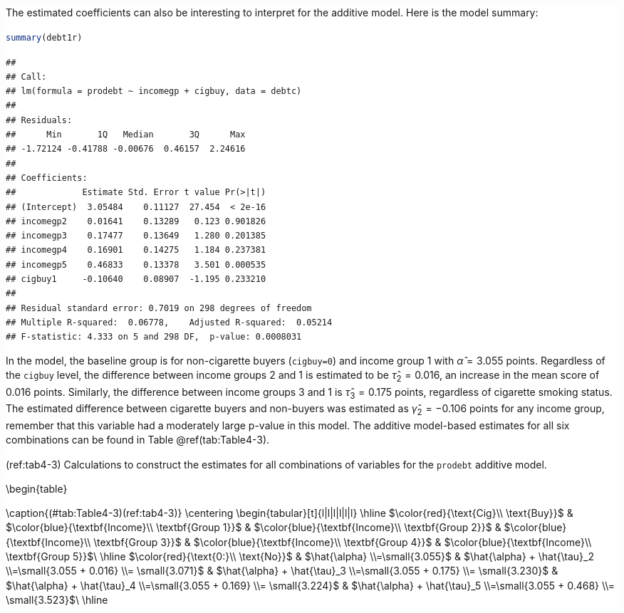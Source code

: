 The estimated coefficients can also be
interesting to interpret for the additive model. Here is the model summary:


```r
summary(debt1r)
```

```
## 
## Call:
## lm(formula = prodebt ~ incomegp + cigbuy, data = debtc)
## 
## Residuals:
##      Min       1Q   Median       3Q      Max 
## -1.72124 -0.41788 -0.00676  0.46157  2.24616 
## 
## Coefficients:
##             Estimate Std. Error t value Pr(>|t|)
## (Intercept)  3.05484    0.11127  27.454  < 2e-16
## incomegp2    0.01641    0.13289   0.123 0.901826
## incomegp3    0.17477    0.13649   1.280 0.201385
## incomegp4    0.16901    0.14275   1.184 0.237381
## incomegp5    0.46833    0.13378   3.501 0.000535
## cigbuy1     -0.10640    0.08907  -1.195 0.233210
## 
## Residual standard error: 0.7019 on 298 degrees of freedom
## Multiple R-squared:  0.06778,	Adjusted R-squared:  0.05214 
## F-statistic: 4.333 on 5 and 298 DF,  p-value: 0.0008031
```

In the model, the baseline group is for non-cigarette buyers (``cigbuy=0``)
and income group 1 with $\hat{\alpha}= 3.055$ points. Regardless of the 
``cigbuy`` level, the difference between income groups 2 and 1 is estimated
to be $\hat{\tau}_2=0.016$, an increase in the mean score of 0.016 points. 
Similarly, the difference between income groups 3 and 1 is $\hat{\tau}_3=0.175$
points, regardless of cigarette smoking status. The estimated difference
between cigarette buyers and non-buyers was estimated as 
$\hat{\gamma}_2=-0.106$ points for any income group, remember that this 
variable had a moderately
large p-value in this model. The additive model-based estimates for all 
six combinations can be found in Table \@ref(tab:Table4-3).

(ref:tab4-3) Calculations to construct the estimates for all combinations 
of variables for the ``prodebt`` additive model.

\begin{table}

\caption{(\#tab:Table4-3)(ref:tab4-3)}
\centering
\begin{tabular}[t]{l|l|l|l|l|l}
\hline
$\color{red}{\text{Cig}\\ \text{Buy}}$ & $\color{blue}{\textbf{Income}\\ \textbf{Group 1}}$ & $\color{blue}{\textbf{Income}\\ \textbf{Group 2}}$ & $\color{blue}{\textbf{Income}\\ \textbf{Group 3}}$ & $\color{blue}{\textbf{Income}\\ \textbf{Group 4}}$ & $\color{blue}{\textbf{Income}\\ \textbf{Group 5}}$\\
\hline
$\color{red}{\text{0:}\\ \text{No}}$ & $\hat{\alpha} \\=\small{3.055}$ & $\hat{\alpha} + \hat{\tau}_2 \\=\small{3.055 + 0.016} \\= \small{3.071}$ & $\hat{\alpha} + \hat{\tau}_3 \\=\small{3.055 + 0.175} \\= \small{3.230}$ & $\hat{\alpha} + \hat{\tau}_4 \\=\small{3.055 + 0.169} \\= \small{3.224}$ & $\hat{\alpha} + \hat{\tau}_5 \\=\small{3.055 + 0.468} \\= \small{3.523}$\\
\hline